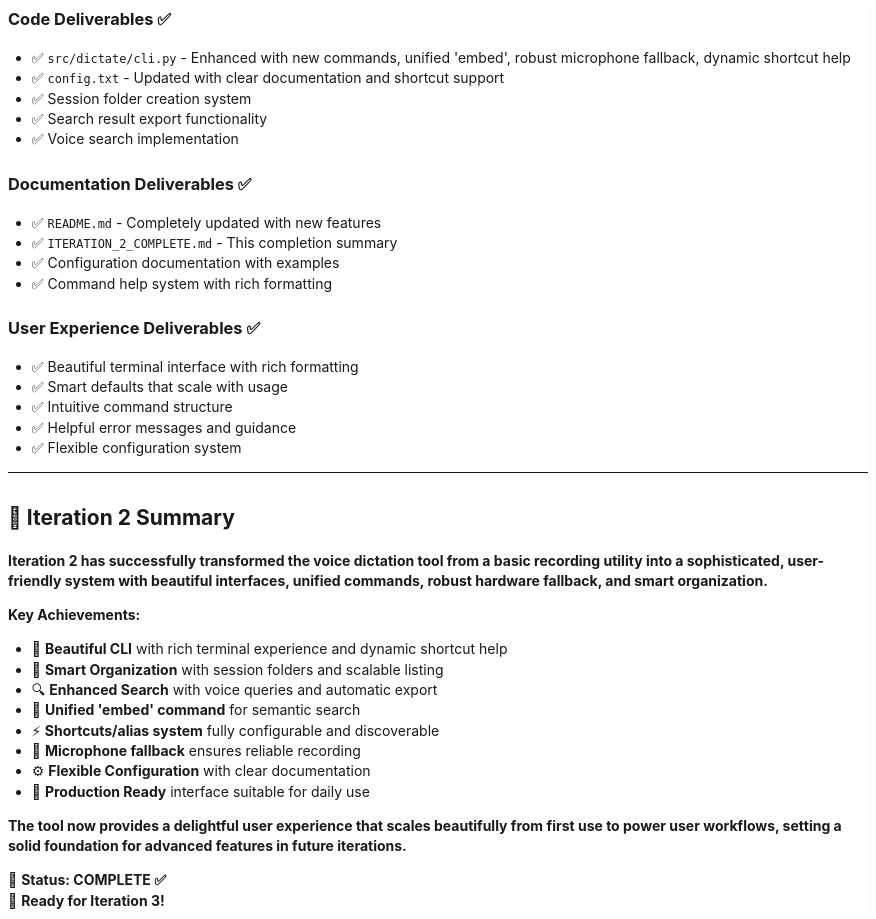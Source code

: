 
### Code Deliverables ✅
- ✅ `src/dictate/cli.py` - Enhanced with new commands, unified 'embed', robust microphone fallback, dynamic shortcut help
- ✅ `config.txt` - Updated with clear documentation and shortcut support
- ✅ Session folder creation system
- ✅ Search result export functionality
- ✅ Voice search implementation

### Documentation Deliverables ✅
- ✅ `README.md` - Completely updated with new features
- ✅ `ITERATION_2_COMPLETE.md` - This completion summary
- ✅ Configuration documentation with examples
- ✅ Command help system with rich formatting

### User Experience Deliverables ✅
- ✅ Beautiful terminal interface with rich formatting
- ✅ Smart defaults that scale with usage
- ✅ Intuitive command structure
- ✅ Helpful error messages and guidance
- ✅ Flexible configuration system

---

## 🎊 Iteration 2 Summary


**Iteration 2 has successfully transformed the voice dictation tool from a basic recording utility into a sophisticated, user-friendly system with beautiful interfaces, unified commands, robust hardware fallback, and smart organization.**

**Key Achievements:**
- 🎨 **Beautiful CLI** with rich terminal experience and dynamic shortcut help
- 📁 **Smart Organization** with session folders and scalable listing
- 🔍 **Enhanced Search** with voice queries and automatic export
- 🧠 **Unified 'embed' command** for semantic search
- ⚡ **Shortcuts/alias system** fully configurable and discoverable
- 🎤 **Microphone fallback** ensures reliable recording
- ⚙️ **Flexible Configuration** with clear documentation
- 🚀 **Production Ready** interface suitable for daily use

**The tool now provides a delightful user experience that scales beautifully from first use to power user workflows, setting a solid foundation for advanced features in future iterations.**

🎯 **Status: COMPLETE ✅**  
🚀 **Ready for Iteration 3!**
